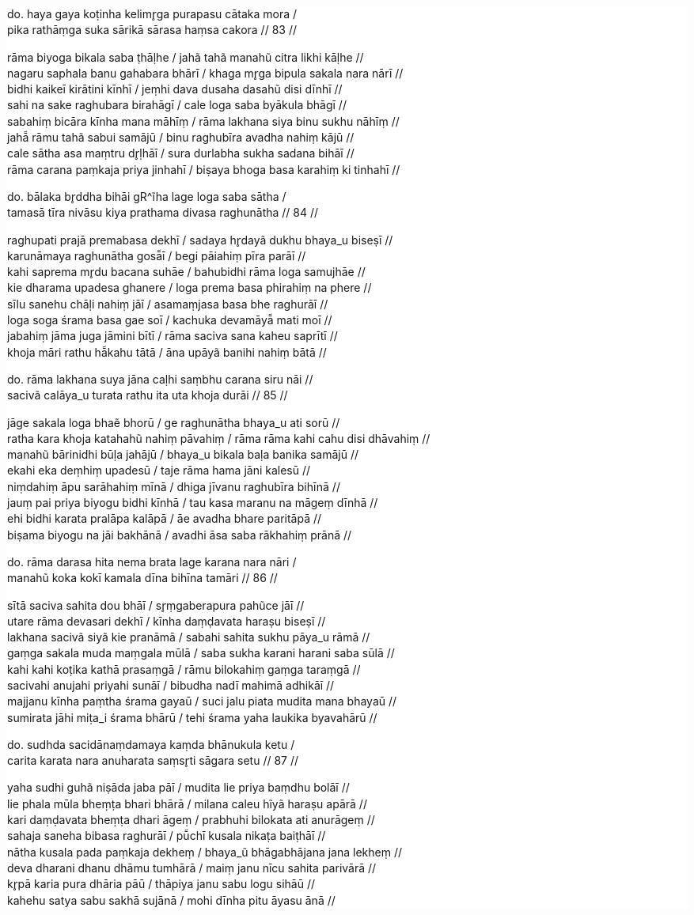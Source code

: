  do.  haya gaya koṭinha kelimr̥ga purapasu cātaka mora /  
      pika rathāṃga suka sārikā sārasa haṃsa cakora // 83 //  
  
rāma biyoga bikala saba ṭhāḷhe / jahã tahã manahũ citra likhi kāḷhe //  
nagaru saphala banu gahabara bhārī / khaga mr̥ga bipula sakala nara nārī //  
bidhi kaikeī kirātini kīnhī / jeṃhi dava dusaha dasahũ disi dīnhī //  
sahi na sake raghubara birahāgī / cale loga saba byākula bhāgī //  
sabahiṃ bicāra kīnha mana māhīṃ / rāma lakhana siya binu sukhu nāhīṃ //  
jahā̃ rāmu tahã sabui samājū / binu raghubīra avadha nahiṃ kājū //  
cale sātha asa maṃtru dr̥ḷhāī / sura durlabha sukha sadana bihāī //  
rāma carana paṃkaja priya jinhahī / biṣaya bhoga basa karahiṃ ki tinhahī //  
  
 do.  bālaka br̥ddha bihāi gR^ĩha lage loga saba sātha /  
      tamasā tīra nivāsu kiya prathama divasa raghunātha // 84 //  
  
raghupati prajā premabasa dekhī / sadaya hr̥dayã dukhu bhaya_u biseṣī //  
karunāmaya raghunātha gosā̃ī / begi pāiahiṃ pīra parāī //  
kahi saprema mr̥du bacana suhāe / bahubidhi rāma loga samujhāe //  
kie dharama upadesa ghanere / loga prema basa phirahiṃ na phere //  
sīlu sanehu chāḷi nahiṃ jāī / asamaṃjasa basa bhe raghurāī //  
loga soga śrama basa gae soī / kachuka devamāyā̃ mati moī //  
jabahiṃ jāma juga jāmini bītī / rāma saciva sana kaheu saprītī //  
khoja māri rathu hā̃kahu tātā / āna upāyã banihi nahiṃ bātā //  
  
 do.  rāma lakhana suya jāna caḷhi saṃbhu carana siru nāi //  
      sacivã calāya_u turata rathu ita uta khoja durāi // 85 //  
  
jāge sakala loga bhaẽ bhorū / ge raghunātha bhaya_u ati sorū //  
ratha kara khoja katahahũ nahiṃ pāvahiṃ / rāma rāma kahi cahu disi dhāvahiṃ //  
manahũ bārinidhi būḷa jahājū / bhaya_u bikala baḷa banika samājū //  
ekahi eka deṃhiṃ upadesū / taje rāma hama jāni kalesū //  
niṃdahiṃ āpu sarāhahiṃ mīnā / dhiga jīvanu raghubīra bihīnā //  
jauṃ pai priya biyogu bidhi kīnhā / tau kasa maranu na māgeṃ dīnhā //  
ehi bidhi karata pralāpa kalāpā / āe avadha bhare paritāpā //  
biṣama biyogu na jāi bakhānā / avadhi āsa saba rākhahiṃ prānā //  
  
 do.  rāma darasa hita nema brata lage karana nara nāri /  
      manahũ koka kokī kamala dīna bihīna tamāri // 86 //  
  
sītā saciva sahita dou bhāī / sr̥ṃgaberapura pahũce jāī //  
utare rāma devasari dekhī / kīnha daṃḍavata haraṣu biseṣī //  
lakhana sacivã siyã kie pranāmā / sabahi sahita sukhu pāya_u rāmā //  
gaṃga sakala muda maṃgala mūlā / saba sukha karani harani saba sūlā //  
kahi kahi koṭika kathā prasaṃgā / rāmu bilokahiṃ gaṃga taraṃgā //  
sacivahi anujahi priyahi sunāī / bibudha nadī mahimā adhikāī //  
majjanu kīnha paṃtha śrama gayaū / suci jalu piata mudita mana bhayaū //  
sumirata jāhi miṭa_i śrama bhārū / tehi śrama yaha laukika byavahārū //  
  
 do.  sudhda sacidānaṃdamaya kaṃda bhānukula ketu /  
      carita karata nara anuharata saṃsr̥ti sāgara setu // 87 //  
  
yaha sudhi guhã niṣāda jaba pāī / mudita lie priya baṃdhu bolāī //  
lie phala mūla bheṃṭa bhari bhārā / milana caleu hĩyã haraṣu apārā //  
kari daṃḍavata bheṃṭa dhari āgeṃ / prabhuhi bilokata ati anurāgeṃ //  
sahaja saneha bibasa raghurāī / pū̃chī kusala nikaṭa baiṭhāī //  
nātha kusala pada paṃkaja dekheṃ / bhaya_ũ bhāgabhājana jana lekheṃ //  
deva dharani dhanu dhāmu tumhārā / maiṃ janu nīcu sahita parivārā //  
kr̥pā karia pura dhāria pāū / thāpiya janu sabu logu sihāū //  
kahehu satya sabu sakhā sujānā / mohi dīnha pitu āyasu ānā //  
  